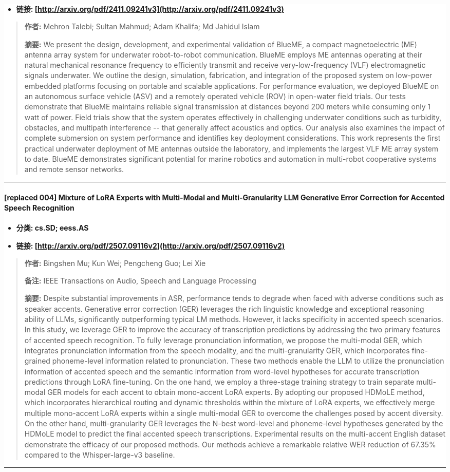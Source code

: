 - **链接: [http://arxiv.org/pdf/2411.09241v3](http://arxiv.org/pdf/2411.09241v3)**

> **作者:** Mehron Talebi; Sultan Mahmud; Adam Khalifa; Md Jahidul Islam
>
> **摘要:** We present the design, development, and experimental validation of BlueME, a compact magnetoelectric (ME) antenna array system for underwater robot-to-robot communication. BlueME employs ME antennas operating at their natural mechanical resonance frequency to efficiently transmit and receive very-low-frequency (VLF) electromagnetic signals underwater. We outline the design, simulation, fabrication, and integration of the proposed system on low-power embedded platforms focusing on portable and scalable applications. For performance evaluation, we deployed BlueME on an autonomous surface vehicle (ASV) and a remotely operated vehicle (ROV) in open-water field trials. Our tests demonstrate that BlueME maintains reliable signal transmission at distances beyond 200 meters while consuming only 1 watt of power. Field trials show that the system operates effectively in challenging underwater conditions such as turbidity, obstacles, and multipath interference -- that generally affect acoustics and optics. Our analysis also examines the impact of complete submersion on system performance and identifies key deployment considerations. This work represents the first practical underwater deployment of ME antennas outside the laboratory, and implements the largest VLF ME array system to date. BlueME demonstrates significant potential for marine robotics and automation in multi-robot cooperative systems and remote sensor networks.
>
---
#### [replaced 004] Mixture of LoRA Experts with Multi-Modal and Multi-Granularity LLM Generative Error Correction for Accented Speech Recognition
- **分类: cs.SD; eess.AS**

- **链接: [http://arxiv.org/pdf/2507.09116v2](http://arxiv.org/pdf/2507.09116v2)**

> **作者:** Bingshen Mu; Kun Wei; Pengcheng Guo; Lei Xie
>
> **备注:** IEEE Transactions on Audio, Speech and Language Processing
>
> **摘要:** Despite substantial improvements in ASR, performance tends to degrade when faced with adverse conditions such as speaker accents. Generative error correction (GER) leverages the rich linguistic knowledge and exceptional reasoning ability of LLMs, significantly outperforming typical LM methods. However, it lacks specificity in accented speech scenarios. In this study, we leverage GER to improve the accuracy of transcription predictions by addressing the two primary features of accented speech recognition. To fully leverage pronunciation information, we propose the multi-modal GER, which integrates pronunciation information from the speech modality, and the multi-granularity GER, which incorporates fine-grained phoneme-level information related to pronunciation. These two methods enable the LLM to utilize the pronunciation information of accented speech and the semantic information from word-level hypotheses for accurate transcription predictions through LoRA fine-tuning. On the one hand, we employ a three-stage training strategy to train separate multi-modal GER models for each accent to obtain mono-accent LoRA experts. By adopting our proposed HDMoLE method, which incorporates hierarchical routing and dynamic thresholds within the mixture of LoRA experts, we effectively merge multiple mono-accent LoRA experts within a single multi-modal GER to overcome the challenges posed by accent diversity. On the other hand, multi-granularity GER leverages the N-best word-level and phoneme-level hypotheses generated by the HDMoLE model to predict the final accented speech transcriptions. Experimental results on the multi-accent English dataset demonstrate the efficacy of our proposed methods. Our methods achieve a remarkable relative WER reduction of 67.35% compared to the Whisper-large-v3 baseline.
>
---
